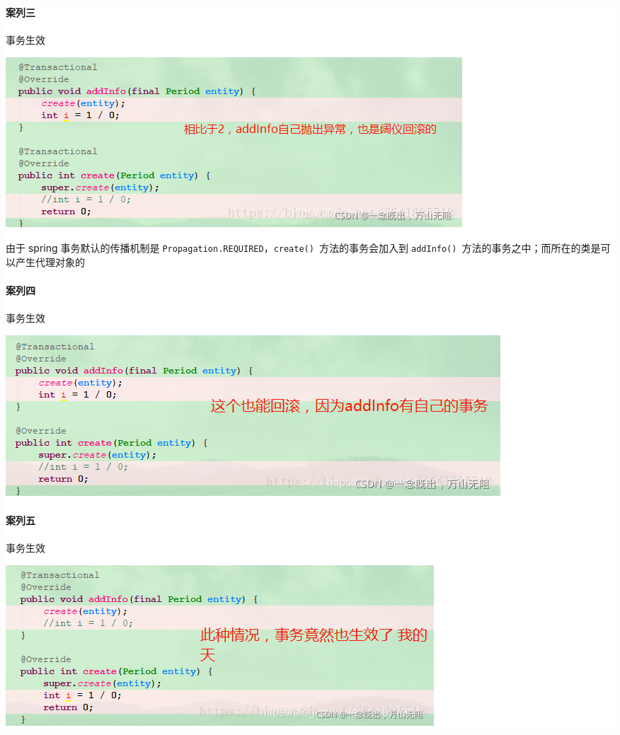 #### 案列三

事务生效

![在这里插入图片描述](Spring事务.resource/2021090910335119.png)

由于 spring 事务默认的传播机制是 `Propagation.REQUIRED`，`create() `方法的事务会加入到 `addInfo() `方法的事务之中；而所在的类是可以产生代理对象的



#### 案列四

事务生效

![在这里插入图片描述](Spring事务.resource/2021090910335120.png)

#### 案列五

事务生效

![在这里插入图片描述](Spring事务.resource/2021090910335121.png)
